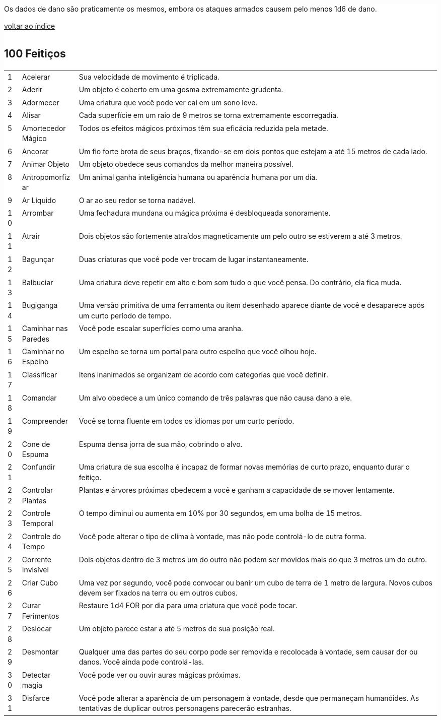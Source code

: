 Os dados de dano são praticamente os mesmos, embora os ataques armados causem pelo menos 1d6 de dano.

[voltar ao índice](#índice)

<p></p>

## 100 Feitiços

|      |                          |                                                              |
| ---- | ------------------------ | ------------------------------------------------------------ |
| 1    | Acelerar                 | Sua velocidade de movimento é triplicada.                    |
| 2    | Aderir                   | Um objeto é coberto em uma gosma extremamente grudenta.      |
| 3    | Adormecer                | Uma criatura que você pode ver cai em um sono leve.          |
| 4    | Alisar                   | Cada superfície em um raio de 9 metros se torna extremamente escorregadia. |
| 5    | Amortecedor Mágico       | Todos os efeitos mágicos próximos têm sua eficácia reduzida pela metade. |
| 6    | Ancorar                  | Um fio forte brota de seus braços, fixando-se em dois pontos que estejam a até 15 metros de cada lado. |
| 7    | Animar Objeto            | Um objeto obedece seus comandos da melhor maneira possível.  |
| 8    | Antropomorfizar          | Um animal ganha inteligência humana ou aparência humana por um dia. |
| 9    | Ar Líquido               | O ar ao seu redor se torna nadável.                          |
| 10   | Arrombar                 | Uma fechadura mundana ou mágica próxima é desbloqueada sonoramente. |
| 11   | Atrair                   | Dois objetos são fortemente atraídos magneticamente um pelo outro se estiverem a até 3 metros. |
| 12   | Bagunçar                 | Duas criaturas que você pode ver trocam de lugar instantaneamente. |
| 13   | Balbuciar                | Uma criatura deve repetir em alto e bom som tudo o que você pensa. Do contrário, ela fica muda. |
| 14   | Bugiganga                | Uma versão primitiva de uma ferramenta ou item desenhado aparece diante de você e desaparece após um curto período de tempo. |
| 15   | Caminhar nas Paredes     | Você pode escalar superfícies como uma aranha.               |
| 16   | Caminhar no Espelho      | Um espelho se torna um portal para outro espelho que você olhou hoje. |
| 17   | Classificar              | Itens inanimados se organizam de acordo com categorias que você definir. |
| 18   | Comandar                 | Um alvo obedece a um único comando de três palavras que não causa dano a ele. |
| 19   | Compreender              | Você se torna fluente em todos os idiomas por um curto período. |
| 20   | Cone de Espuma           | Espuma densa jorra de sua mão, cobrindo o alvo.              |
| 21   | Confundir                | Uma criatura de sua escolha é incapaz de formar novas memórias de curto prazo, enquanto durar o feitiço. |
| 22   | Controlar Plantas        | Plantas e árvores próximas obedecem a você e ganham a capacidade de se mover lentamente. |
| 23   | Controle Temporal        | O tempo diminui ou aumenta em 10% por 30 segundos, em uma bolha de 15 metros. |
| 24   | Controle do Tempo        | Você pode alterar o tipo de clima à vontade, mas não pode controlá-lo de outra forma. |
| 25   | Corrente Invisível       | Dois objetos dentro de 3 metros um do outro não podem ser movidos mais do que 3 metros um do outro. |
| 26   | Criar Cubo               | Uma vez por segundo, você pode convocar ou banir um cubo de terra de 1 metro de largura. Novos cubos devem ser fixados na terra ou em outros cubos. |
| 27   | Curar Ferimentos         | Restaure 1d4 FOR por dia para uma criatura que você pode tocar. |
| 28   | Deslocar                 | Um objeto parece estar a até 5 metros de sua posição real.   |
| 29   | Desmontar                | Qualquer uma das partes do seu corpo pode ser removida e recolocada à vontade, sem causar dor ou danos. Você ainda pode controlá-las. |
| 30   | Detectar magia           | Você pode ver ou ouvir auras mágicas próximas.               |
| 31   | Disfarce                 | Você pode alterar a aparência de um personagem à vontade, desde que permaneçam humanóides. As tentativas de duplicar outros personagens parecerão estranhas. |